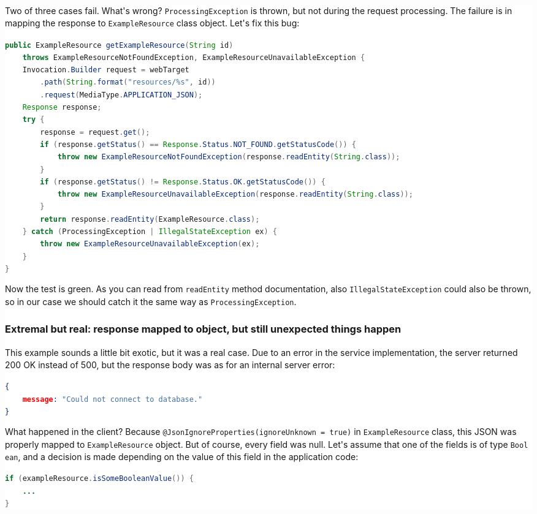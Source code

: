 Two of three cases fail. What's wrong? `ProcessingException` is thrown, but not during the request processing. The failure
is in mapping the response to `ExampleResource` class object. Let's fix this bug:

```java
public ExampleResource getExampleResource(String id)
    throws ExampleResourceNotFoundException, ExampleResourceUnavailableException {
    Invocation.Builder request = webTarget
        .path(String.format("resources/%s", id))
        .request(MediaType.APPLICATION_JSON);
    Response response;
    try {
        response = request.get();
        if (response.getStatus() == Response.Status.NOT_FOUND.getStatusCode()) {
            throw new ExampleResourceNotFoundException(response.readEntity(String.class));
        }
        if (response.getStatus() != Response.Status.OK.getStatusCode()) {
            throw new ExampleResourceUnavailableException(response.readEntity(String.class));
        }
        return response.readEntity(ExampleResource.class);
    } catch (ProcessingException | IllegalStateException ex) {
        throw new ExampleResourceUnavailableException(ex);
    }
}
```

Now the test is green. As you can read from `readEntity` method documentation, also `IllegalStateException` could also be thrown,
so in our case we should catch it the same way as `ProcessingException`.

### Extremal but real: response mapped to object, but still unexpected things happen

This example sounds a little bit exotic, but it was a real case. Due to an error in the service implementation,
the server returned 200 OK instead of 500, but the response body was as for an internal server error:

```json
{
    message: "Could not connect to database."
}
```

What happened in the client? Because `@JsonIgnoreProperties(ignoreUnknown = true)` in `ExampleResource` class, this JSON was
properly mapped to `ExampleResource` object. But of course, every field was null. Let's assume that one of the fields
is of type `Boolean`, and a decision is made depending on the value of this field in the application code:

```java
if (exampleResource.isSomeBooleanValue()) {
    ...
}
```
